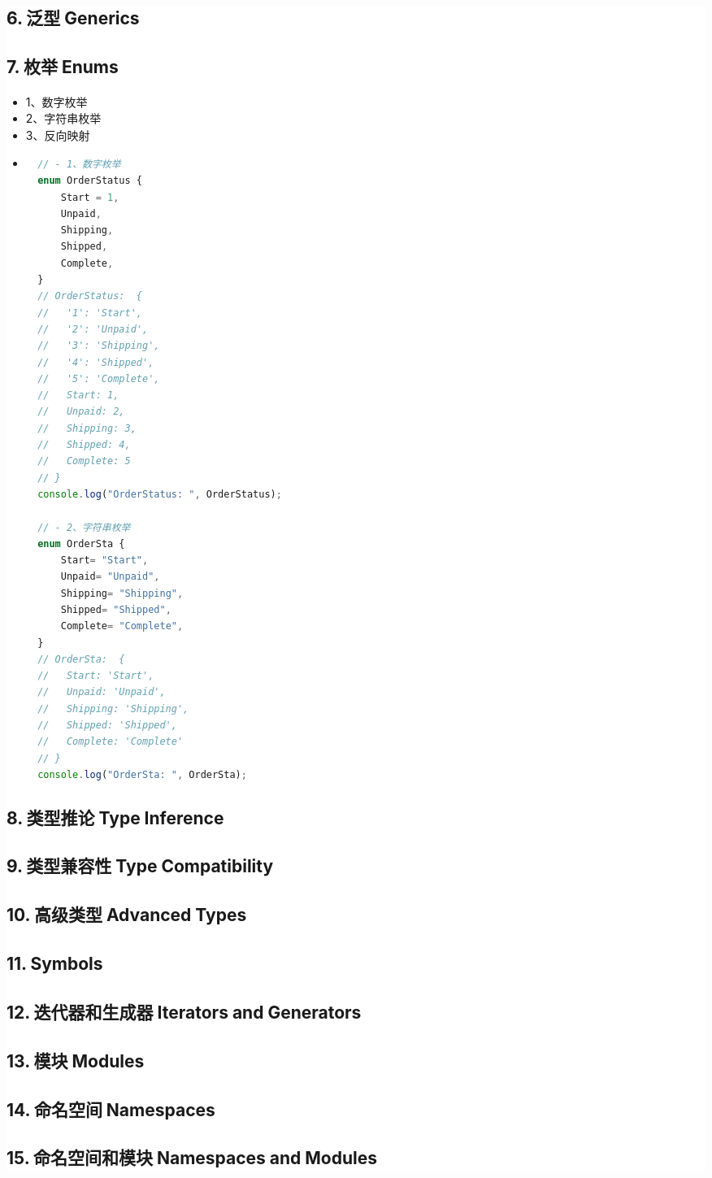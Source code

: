 ##  6. 泛型 Generics

##  7. 枚举 Enums
- 1、数字枚举
- 2、字符串枚举
- 3、反向映射
- ```typescript
    // - 1、数字枚举
    enum OrderStatus { 
        Start = 1,
        Unpaid,
        Shipping,
        Shipped,
        Complete,
    }
    // OrderStatus:  {
    //   '1': 'Start',
    //   '2': 'Unpaid',
    //   '3': 'Shipping',
    //   '4': 'Shipped',
    //   '5': 'Complete',
    //   Start: 1,
    //   Unpaid: 2,
    //   Shipping: 3,
    //   Shipped: 4,
    //   Complete: 5
    // }
    console.log("OrderStatus: ", OrderStatus);
    
    // - 2、字符串枚举 
    enum OrderSta {
        Start= "Start",
        Unpaid= "Unpaid",
        Shipping= "Shipping",
        Shipped= "Shipped",
        Complete= "Complete",
    }
    // OrderSta:  {
    //   Start: 'Start',
    //   Unpaid: 'Unpaid',
    //   Shipping: 'Shipping',
    //   Shipped: 'Shipped',
    //   Complete: 'Complete'
    // }
    console.log("OrderSta: ", OrderSta);
  ```

##  8. 类型推论 Type Inference

##  9. 类型兼容性 Type Compatibility

##  10. 高级类型 Advanced Types

##  11. Symbols

##  12. 迭代器和生成器 Iterators and Generators

##  13. 模块 Modules

##  14. 命名空间 Namespaces

##  15. 命名空间和模块 Namespaces and Modules
  ```
